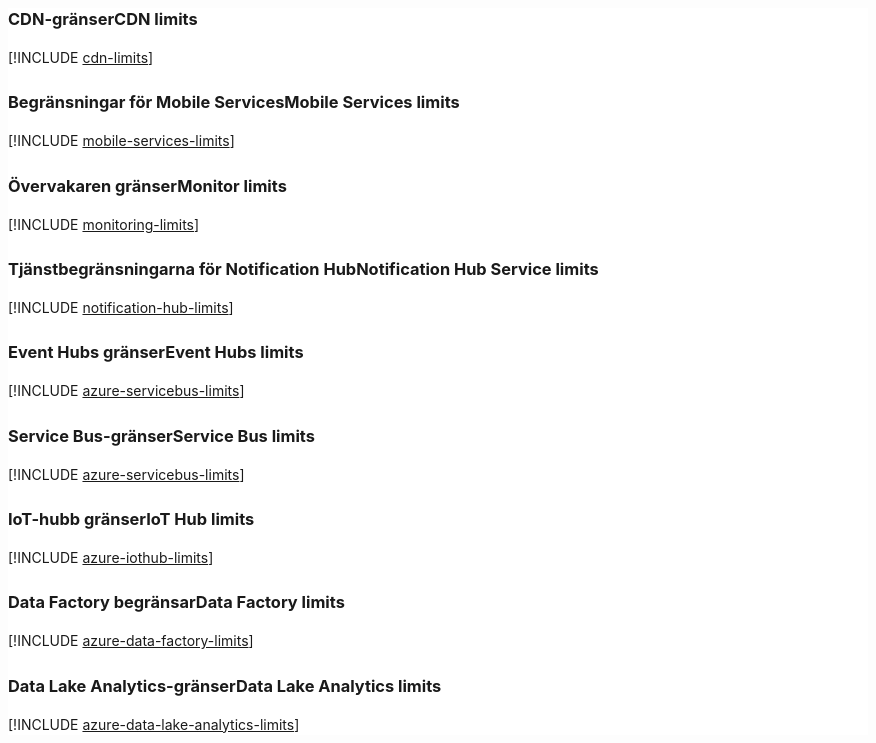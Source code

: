 ### <a name="cdn-limits"></a><span data-ttu-id="79992-230">CDN-gränser</span><span class="sxs-lookup"><span data-stu-id="79992-230">CDN limits</span></span>
[!INCLUDE [cdn-limits](../includes/cdn-limits.md)]

### <a name="mobile-services-limits"></a><span data-ttu-id="79992-231">Begränsningar för Mobile Services</span><span class="sxs-lookup"><span data-stu-id="79992-231">Mobile Services limits</span></span>
[!INCLUDE [mobile-services-limits](../includes/mobile-services-limits.md)]

### <a name="monitor-limits"></a><span data-ttu-id="79992-232">Övervakaren gränser</span><span class="sxs-lookup"><span data-stu-id="79992-232">Monitor limits</span></span>
[!INCLUDE [monitoring-limits](../includes/monitoring-limits.md)]

### <a name="notification-hub-service-limits"></a><span data-ttu-id="79992-233">Tjänstbegränsningarna för Notification Hub</span><span class="sxs-lookup"><span data-stu-id="79992-233">Notification Hub Service limits</span></span>
[!INCLUDE [notification-hub-limits](../includes/notification-hub-limits.md)]

### <a name="event-hubs-limits"></a><span data-ttu-id="79992-234">Event Hubs gränser</span><span class="sxs-lookup"><span data-stu-id="79992-234">Event Hubs limits</span></span>
[!INCLUDE [azure-servicebus-limits](../includes/event-hubs-limits.md)]

### <a name="service-bus-limits"></a><span data-ttu-id="79992-235">Service Bus-gränser</span><span class="sxs-lookup"><span data-stu-id="79992-235">Service Bus limits</span></span>
[!INCLUDE [azure-servicebus-limits](../includes/service-bus-quotas-table.md)]

### <a name="iot-hub-limits"></a><span data-ttu-id="79992-236">IoT-hubb gränser</span><span class="sxs-lookup"><span data-stu-id="79992-236">IoT Hub limits</span></span>
[!INCLUDE [azure-iothub-limits](../includes/iot-hub-limits.md)]

### <a name="data-factory-limits"></a><span data-ttu-id="79992-237">Data Factory begränsar</span><span class="sxs-lookup"><span data-stu-id="79992-237">Data Factory limits</span></span>
[!INCLUDE [azure-data-factory-limits](../includes/azure-data-factory-limits.md)]

### <a name="data-lake-analytics-limits"></a><span data-ttu-id="79992-238">Data Lake Analytics-gränser</span><span class="sxs-lookup"><span data-stu-id="79992-238">Data Lake Analytics limits</span></span>
[!INCLUDE [azure-data-lake-analytics-limits](../includes/azure-data-lake-analytics-limits.md)]
